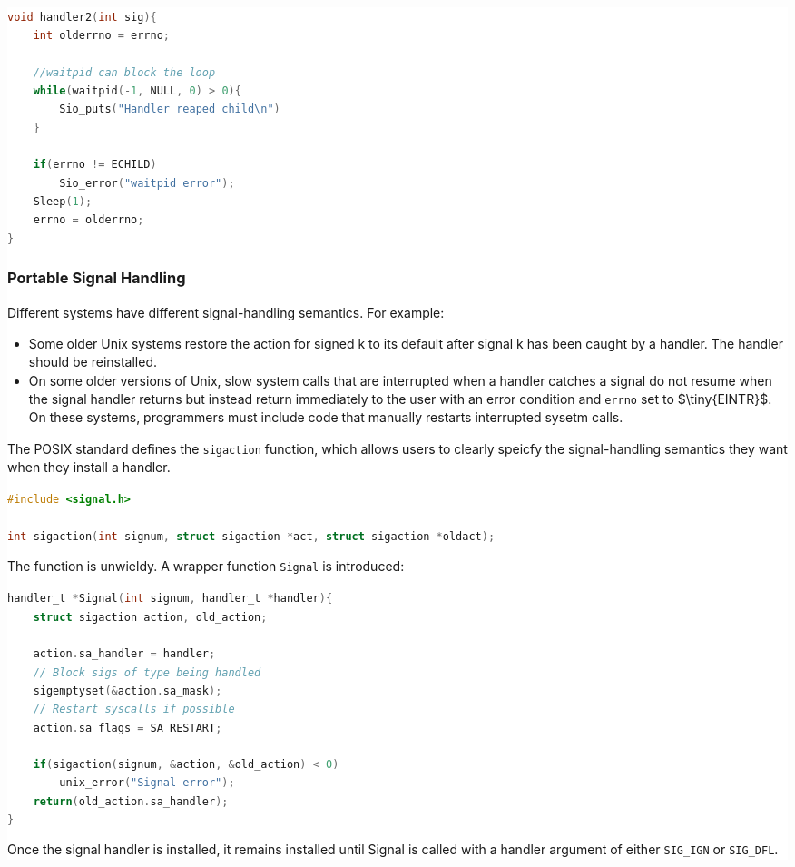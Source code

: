 ```c
void handler2(int sig){
	int olderrno = errno;

	//waitpid can block the loop
	while(waitpid(-1, NULL, 0) > 0){
		Sio_puts("Handler reaped child\n")
	}

	if(errno != ECHILD)
		Sio_error("waitpid error");
	Sleep(1);
	errno = olderrno;
}
```

### **Portable Signal Handling**

Different systems have different signal-handling semantics. For example:

* Some older Unix systems restore the action for signed k to its default after signal k has been caught by a handler. The handler should be reinstalled.
* On some older versions of Unix, slow system calls that are interrupted when a handler catches a signal do not resume when the signal handler returns but instead return immediately to the user with an error condition and `errno` set to $\tiny{EINTR}$. On these systems, programmers must include code that manually restarts interrupted sysetm calls.

The POSIX standard defines the `sigaction` function, which allows users to clearly speicfy the signal-handling semantics they want when they install a handler.

```c
#include <signal.h>

int sigaction(int signum, struct sigaction *act, struct sigaction *oldact);
```

The function is unwieldy. A wrapper function `Signal` is introduced:

```c
handler_t *Signal(int signum, handler_t *handler){
	struct sigaction action, old_action;

	action.sa_handler = handler;
	// Block sigs of type being handled
	sigemptyset(&action.sa_mask); 
	// Restart syscalls if possible
	action.sa_flags = SA_RESTART;
	
	if(sigaction(signum, &action, &old_action) < 0)
		unix_error("Signal error");
	return(old_action.sa_handler);
}
```

Once the signal handler is installed, it remains installed until Signal is called with a handler argument of either `SIG_IGN` or `SIG_DFL`.
